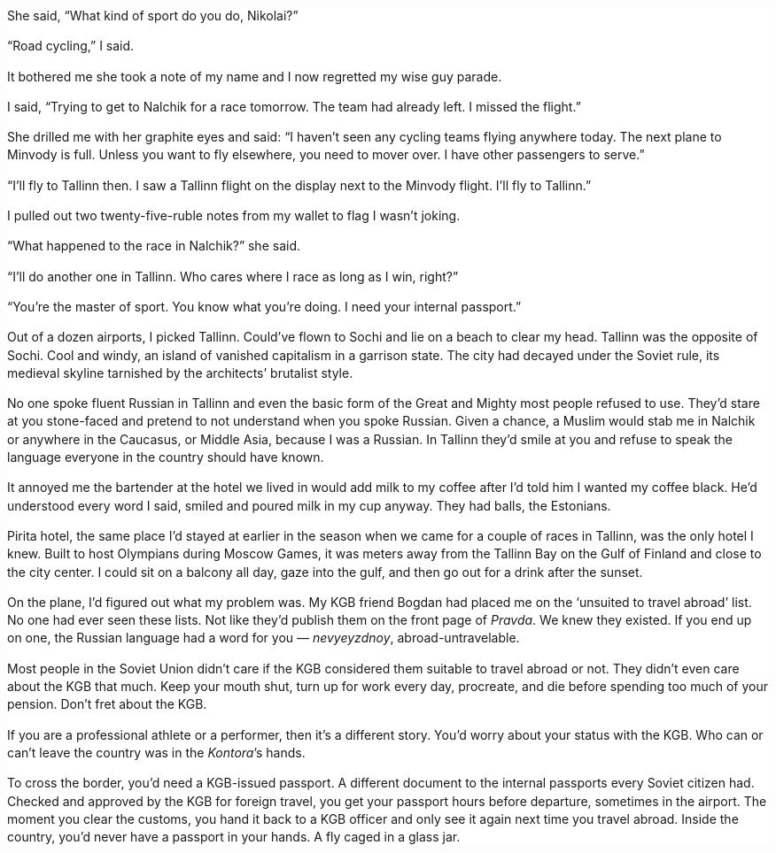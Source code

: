 She said, “What kind of sport do you do, Nikolai?”

“Road cycling,” I said. 

It bothered me she took a note of my name and I now regretted my wise guy parade. 

I said, “Trying to get to Nalchik for a race tomorrow. The team had already left. I missed the flight.”

She drilled me with her graphite eyes and said: “I haven’t seen any cycling teams flying anywhere today. The next plane to Minvody is full. Unless you want to fly elsewhere, you need to mover over. I have other passengers to serve.” 

“I’ll fly to Tallinn then. I saw a Tallinn flight on the display next to the Minvody flight. I’ll fly to Tallinn.”

I pulled out two twenty-five-ruble notes from my wallet to flag I wasn’t joking.

“What happened to the race in Nalchik?” she said.

“I’ll do another one in Tallinn. Who cares where I race as long as I win, right?”

“You’re the master of sport. You know what you’re doing. I need your internal passport.”

Out of a dozen airports, I picked Tallinn. Could’ve flown to Sochi and lie on a beach to clear my head. Tallinn was the opposite of Sochi. Cool and windy, an island of vanished capitalism in a garrison state. The city had decayed under the Soviet rule, its medieval skyline tarnished by the architects’ brutalist style.

No one spoke fluent Russian in Tallinn and even the basic form of the Great and Mighty most people refused to use. They’d stare at you stone-faced and pretend to not understand when you spoke Russian. Given a chance, a Muslim would stab me in Nalchik or anywhere in the Caucasus, or Middle Asia, because I was a Russian. In Tallinn they’d smile at you and refuse to speak the language everyone in the country should have known.

It annoyed me the bartender at the hotel we lived in would add milk to my coffee after I’d told him I wanted my coffee black. He’d understood every word I said, smiled and poured milk in my cup anyway. They had balls, the Estonians.

Pirita hotel, the same place I’d stayed at earlier in the season when we came for a couple of races in Tallinn, was the only hotel I knew. Built to host Olympians during Moscow Games, it was meters away from the Tallinn Bay on the Gulf of Finland and close to the city center. I could sit on a balcony all day, gaze into the gulf, and then go out for a drink after the sunset.

On the plane, I’d figured out what my problem was. My KGB friend Bogdan had placed me on the ‘unsuited to travel abroad’ list. No one had ever seen these lists. Not like they’d publish them on the front page of *Pravda*. We knew they existed. If you end up on one, the Russian language had a word for you — *nevyeyzdnoy*, abroad-untravelable.

Most people in the Soviet Union didn’t care if the KGB considered them suitable to travel abroad or not. They didn’t even care about the KGB that much. Keep your mouth shut, turn up for work every day, procreate, and die before spending too much of your pension. Don’t fret about the KGB. 

If you are a professional athlete or a performer, then it’s a different story. You’d worry about your status with the KGB. Who can or can’t leave the country was in the *Kontora*’s hands.

To cross the border, you’d need a KGB-issued passport. A different document to the internal passports every Soviet citizen had. Checked and approved by the KGB for foreign travel, you get your passport hours before departure, sometimes in the airport. The moment you clear the customs, you hand it back to a KGB officer and only see it again next time you travel abroad. Inside the country, you’d never have a passport in your hands. A fly caged in a glass jar.
